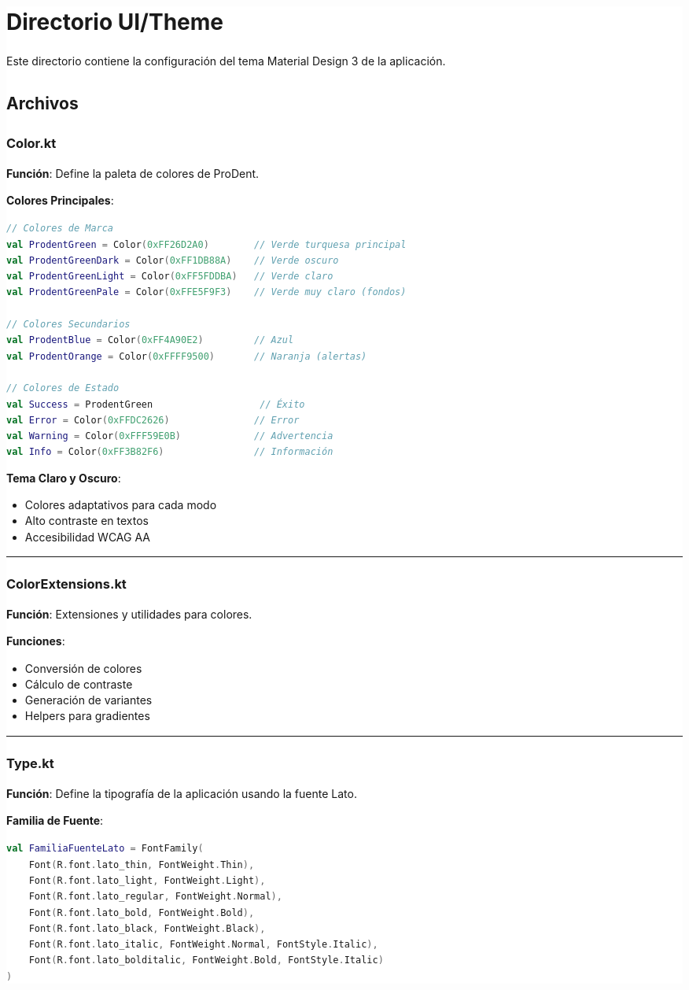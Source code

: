 # Directorio UI/Theme

Este directorio contiene la configuración del tema Material Design 3 de la aplicación.

## Archivos

### Color.kt
**Función**: Define la paleta de colores de ProDent.

**Colores Principales**:
```kotlin
// Colores de Marca
val ProdentGreen = Color(0xFF26D2A0)        // Verde turquesa principal
val ProdentGreenDark = Color(0xFF1DB88A)    // Verde oscuro
val ProdentGreenLight = Color(0xFF5FDDBA)   // Verde claro
val ProdentGreenPale = Color(0xFFE5F9F3)    // Verde muy claro (fondos)

// Colores Secundarios
val ProdentBlue = Color(0xFF4A90E2)         // Azul
val ProdentOrange = Color(0xFFFF9500)       // Naranja (alertas)

// Colores de Estado
val Success = ProdentGreen                   // Éxito
val Error = Color(0xFFDC2626)               // Error
val Warning = Color(0xFFF59E0B)             // Advertencia
val Info = Color(0xFF3B82F6)                // Información
```

**Tema Claro y Oscuro**:
- Colores adaptativos para cada modo
- Alto contraste en textos
- Accesibilidad WCAG AA

---

### ColorExtensions.kt
**Función**: Extensiones y utilidades para colores.

**Funciones**:
- Conversión de colores
- Cálculo de contraste
- Generación de variantes
- Helpers para gradientes

---

### Type.kt
**Función**: Define la tipografía de la aplicación usando la fuente Lato.

**Familia de Fuente**:
```kotlin
val FamiliaFuenteLato = FontFamily(
    Font(R.font.lato_thin, FontWeight.Thin),
    Font(R.font.lato_light, FontWeight.Light),
    Font(R.font.lato_regular, FontWeight.Normal),
    Font(R.font.lato_bold, FontWeight.Bold),
    Font(R.font.lato_black, FontWeight.Black),
    Font(R.font.lato_italic, FontWeight.Normal, FontStyle.Italic),
    Font(R.font.lato_bolditalic, FontWeight.Bold, FontStyle.Italic)
)
```
